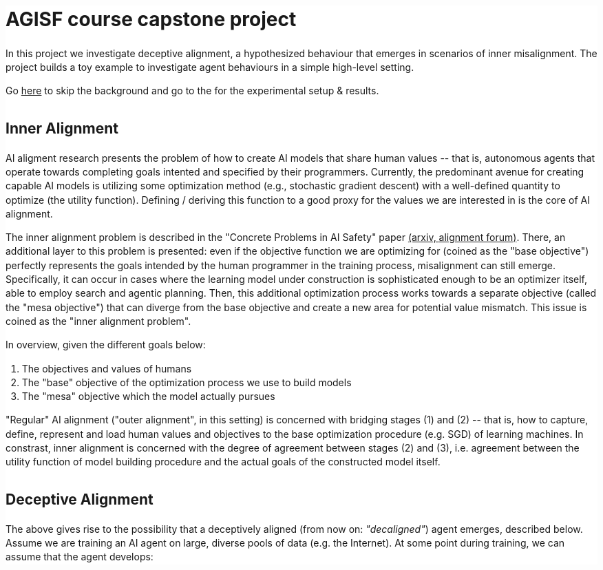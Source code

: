 <script type="text/javascript"
  src="https://cdn.mathjax.org/mathjax/latest/MathJax.js?config=TeX-AMS-MML_HTMLorMML">
</script>

# AGISF course capstone project


In this project we investigate deceptive alignment, a hypothesized behaviour that emerges in scenarios of inner misalignment.
The project builds a toy example to investigate agent behaviours in a simple high-level setting.

Go [here](#a-simple-deceptive-alignment-test-environment) to skip the background and go to the for the experimental setup & results.

## Inner Alignment


AI aligment research presents the problem of how to create AI models that share human values --
that is, autonomous agents that operate towards completing goals intented and specified by their programmers.
Currently, the predominant avenue for creating capable AI models is utilizing some optimization method (e.g., stochastic gradient descent) with a well-defined quantity to optimize (the utility function). Defining / deriving this function to a good proxy for the values we are interested in is the core of AI alignment.

The inner alignment problem is described in the "Concrete Problems in AI Safety" paper [(arxiv, ](https://arxiv.org/abs/1906.01820) [alignment forum)](https://www.alignmentforum.org/s/r9tYkB2a8Fp4DN8yB).
There, an additional layer to this problem is presented: even if the objective function we are optimizing for (coined as the "base objective") perfectly represents the goals intended by the human programmer in the training process, misalignment can still emerge. Specifically, it can occur in cases where the learning model under construction is sophisticated enough to be an optimizer itself, able to employ search and agentic planning. Then, this additional optimization process works towards a separate objective (called the "mesa objective") that can diverge from the base objective and create a new area for potential value mismatch.
This issue is coined as the "inner alignment problem".

In overview, given the different goals below:
1. The objectives and values of humans
2. The "base" objective of the optimization process we use to build models
3. The "mesa" objective which the model actually pursues

"Regular" AI alignment ("outer alignment", in this setting) is concerned with bridging stages (1) and (2) -- that is, how to capture, define, represent and load human values and objectives to the base optimization procedure (e.g. SGD) of learning machines. In constrast, inner alignment is concerned with the degree of agreement between stages (2) and (3), i.e. agreement between the utility function of model building procedure and the actual goals of the constructed model itself.

## Deceptive Alignment

The above gives rise to the possibility that a deceptively aligned (from now on: *"decaligned"*) agent emerges, described below.
Assume we are training an AI agent on large, diverse pools of data (e.g. the Internet).
At some point during training, we can assume that the agent develops:
